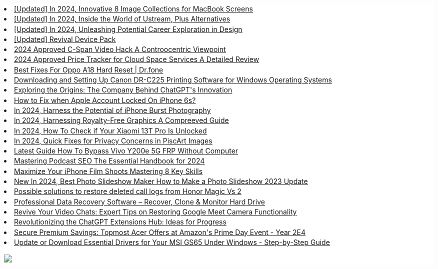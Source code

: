 <li><a href="https://article-tips.techidaily.com/updated-in-2024-innovative-8-image-collections-for-macbook-screens/"><u>[Updated] In 2024, Innovative 8 Image Collections for MacBook Screens</u></a></li>
<li><a href="https://article-tips.techidaily.com/updated-in-2024-inside-the-world-of-ustream-plus-alternatives/"><u>[Updated] In 2024, Inside the World of Ustream, Plus Alternatives</u></a></li>
<li><a href="https://article-tips.techidaily.com/updated-in-2024-unleashing-potential-career-exploration-in-design/"><u>[Updated] In 2024, Unleashing Potential  Career Exploration in Design</u></a></li>
<li><a href="https://article-tips.techidaily.com/updated-revival-device-pack/"><u>[Updated] Revival Device Pack</u></a></li>
<li><a href="https://extra-information.techidaily.com/2024-approved-c-span-video-hack-a-controocentric-viewpoint/"><u>2024 Approved  C-Span Video Hack  A Controocentric Viewpoint</u></a></li>
<li><a href="https://extra-approaches.techidaily.com/2024-approved-price-tracker-for-cloud-space-services-a-detailed-review/"><u>2024 Approved  Price Tracker for Cloud Space Services  A Detailed Review</u></a></li>
<li><a href="https://techidaily.com/best-fixes-for-oppo-a18-hard-reset-drfone-by-drfone-reset-android-reset-android/"><u>Best Fixes For Oppo A18 Hard Reset | Dr.fone</u></a></li>
<li><a href="https://win-amazing.techidaily.com/downloading-and-setting-up-canon-dr-c225-printing-software-for-windows-operating-systems/"><u>Downloading and Setting Up Canon DR-C225 Printing Software for Windows Operating Systems</u></a></li>
<li><a href="https://tech-recovery.techidaily.com/exploring-the-origins-the-company-behind-chatgpts-innovation/"><u>Exploring the Origins: The Company Behind ChatGPT's Innovation</u></a></li>
<li><a href="https://apple-account.techidaily.com/how-to-fix-when-apple-account-locked-on-iphone-6s-by-drfone-ios/"><u>How to Fix when Apple Account Locked On iPhone 6s?</u></a></li>
<li><a href="https://article-tips.techidaily.com/in-2024-harness-the-potential-of-iphone-burst-photography/"><u>In 2024, Harness the Potential of iPhone Burst Photography</u></a></li>
<li><a href="https://article-tips.techidaily.com/in-2024-harnessing-royalty-free-graphics-a-compreeved-guide/"><u>In 2024, Harnessing Royalty-Free Graphics  A Compreeved Guide</u></a></li>
<li><a href="https://sim-unlock.techidaily.com/in-2024-how-to-check-if-your-xiaomi-13t-pro-is-unlocked-by-drfone-android/"><u>In 2024, How To Check if Your Xiaomi 13T Pro Is Unlocked</u></a></li>
<li><a href="https://article-tips.techidaily.com/in-2024-quick-fixes-for-privacy-concerns-in-piscart-images/"><u>In 2024, Quick Fixes for Privacy Concerns in PiscArt Images</u></a></li>
<li><a href="https://bypass-frp.techidaily.com/latest-guide-how-to-bypass-vivo-y200e-5g-frp-without-computer-by-drfone-android/"><u>Latest Guide How To Bypass Vivo Y200e 5G FRP Without Computer</u></a></li>
<li><a href="https://some-guidance.techidaily.com/mastering-podcast-seo-the-essential-handbook-for-2024/"><u>Mastering Podcast SEO  The Essential Handbook for 2024</u></a></li>
<li><a href="https://article-tips.techidaily.com/maximize-your-iphone-film-shoots-mastering-8-key-skills/"><u>Maximize Your iPhone Film Shoots  Mastering 8 Key Skills</u></a></li>
<li><a href="https://meme-emoji.techidaily.com/new-in-2024-best-photo-slideshow-maker-how-to-make-a-photo-slideshow-2023-update/"><u>New In 2024, Best Photo Slideshow Maker How to Make a Photo Slideshow 2023 Update</u></a></li>
<li><a href="https://review-topics.techidaily.com/possible-solutions-to-restore-deleted-call-logs-from-honor-magic-vs-2-by-fonelab-android-recover-call-logs/"><u>Possible solutions to restore deleted call logs from Honor Magic Vs 2</u></a></li>
<li><a href="https://data-recovery.techidaily.com/professional-data-recovery-software-recover-clone-and-monitor-hard-drive/"><u>Professional Data Recovery Software – Recover, Clone & Monitor Hard Drive</u></a></li>
<li><a href="https://win-able.techidaily.com/revive-your-video-chats-expert-tips-on-restoring-google-meet-camera-functionality/"><u>Revive Your Video Chats: Expert Tips on Restoring Google Meet Camera Functionality</u></a></li>
<li><a href="https://tech-revival.techidaily.com/revolutionizing-the-chatgpt-extensions-hub-ideas-for-progress/"><u>Revolutionizing the ChatGPT Extensions Hub: Ideas for Progress</u></a></li>
<li><a href="https://buynow-help.techidaily.com/secure-premium-savings-topmost-acer-offers-at-amazons-prime-day-event-year-2e4/"><u>Secure Premium Savings: Topmost Acer Offers at Amazon's Prime Day Event - Year 2E4</u></a></li>
<li><a href="https://hardware-help.techidaily.com/update-or-download-essential-drivers-for-your-msi-gs65-under-windows-step-by-step-guide/"><u>Update or Download Essential Drivers for Your MSI GS65 Under Windows - Step-by-Step Guide</u></a></li>
</ul></div>


<a href="https://secure.2checkout.com/order/checkout.php?PRODS=45152835&QTY=1&AFFILIATE=108875&CART=1"><img src="https://download.terabyteunlimited.com/banners/ad_800x450_d.jpg" border="0"></a>
